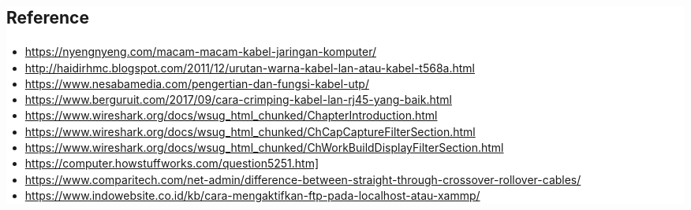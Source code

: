 ## Reference
+ https://nyengnyeng.com/macam-macam-kabel-jaringan-komputer/
+ http://haidirhmc.blogspot.com/2011/12/urutan-warna-kabel-lan-atau-kabel-t568a.html
+ https://www.nesabamedia.com/pengertian-dan-fungsi-kabel-utp/
+ https://www.berguruit.com/2017/09/cara-crimping-kabel-lan-rj45-yang-baik.html
+ https://www.wireshark.org/docs/wsug_html_chunked/ChapterIntroduction.html
+ https://www.wireshark.org/docs/wsug_html_chunked/ChCapCaptureFilterSection.html
+ https://www.wireshark.org/docs/wsug_html_chunked/ChWorkBuildDisplayFilterSection.html
+ https://computer.howstuffworks.com/question5251.htm]
+ https://www.comparitech.com/net-admin/difference-between-straight-through-crossover-rollover-cables/
+ https://www.indowebsite.co.id/kb/cara-mengaktifkan-ftp-pada-localhost-atau-xammp/
